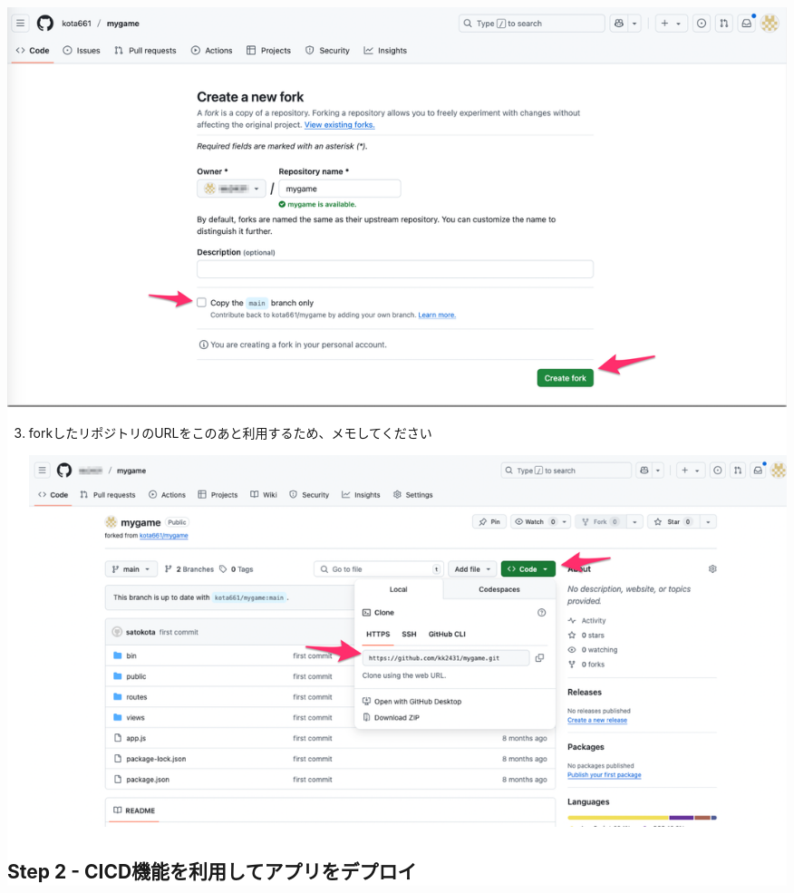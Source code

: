    ![image-20250718160559689](./img/image-20250718160559689.png)

3. forkしたリポジトリのURLをこのあと利用するため、メモしてください

   ![image-20241007135948605](./img/image-20241007135948605.png)



## Step 2 - CICD機能を利用してアプリをデプロイ
